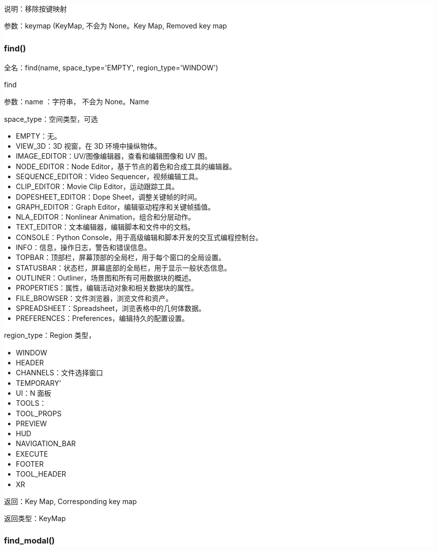 说明：移除按键映射

参数：keymap (KeyMap, 不会为 None。Key Map, Removed key map

### find()

全名：find(name, space_type='EMPTY', region_type='WINDOW')

find

参数：name ：字符串， 不会为 None。Name

space_type：空间类型，可选

- EMPTY：无。
- VIEW_3D：3D 视窗，在 3D 环境中操纵物体。
- IMAGE_EDITOR：UV/图像编辑器，查看和编辑图像和 UV 图。
- NODE_EDITOR：Node Editor，基于节点的着色和合成工具的编辑器。
- SEQUENCE_EDITOR：Video Sequencer，视频编辑工具。
- CLIP_EDITOR：Movie Clip Editor，运动跟踪工具。
- DOPESHEET_EDITOR：Dope Sheet，调整关键帧的时间。
- GRAPH_EDITOR：Graph Editor，编辑驱动程序和关键帧插值。
- NLA_EDITOR：Nonlinear Animation，组合和分层动作。
- TEXT_EDITOR：文本编辑器，编辑脚本和文件中的文档。
- CONSOLE：Python Console，用于高级编辑和脚本开发的交互式编程控制台。
- INFO：信息，操作日志，警告和错误信息。
- TOPBAR：顶部栏，屏幕顶部的全局栏，用于每个窗口的全局设置。
- STATUSBAR：状态栏，屏幕底部的全局栏，用于显示一般状态信息。
- OUTLINER：Outliner，场景图和所有可用数据块的概述。
- PROPERTIES：属性，编辑活动对象和相关数据块的属性。
- FILE_BROWSER：文件浏览器，浏览文件和资产。
- SPREADSHEET：Spreadsheet，浏览表格中的几何体数据。
- PREFERENCES：Preferences，编辑持久的配置设置。

region_type：Region 类型，

- WINDOW
- HEADER
- CHANNELS：文件选择窗口
- TEMPORARY’
- UI：N 面板
- TOOLS：
- TOOL_PROPS
- PREVIEW
- HUD
- NAVIGATION_BAR
- EXECUTE
- FOOTER
- TOOL_HEADER
- XR

返回：Key Map, Corresponding key map

返回类型：KeyMap

### find_modal()
